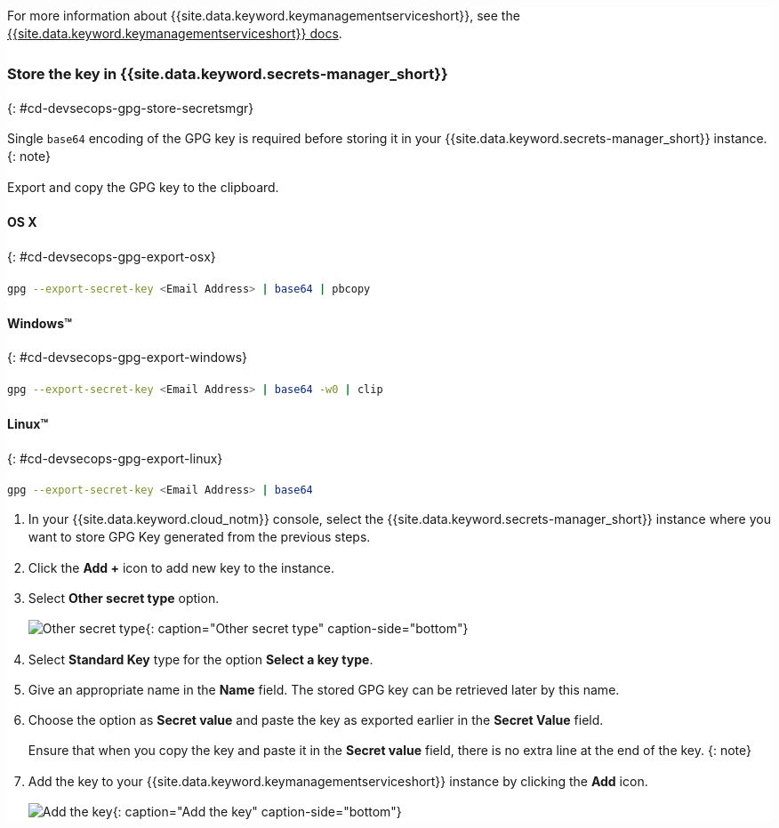 For more information about {{site.data.keyword.keymanagementserviceshort}}, see the [{{site.data.keyword.keymanagementserviceshort}} docs](/docs/key-protect?topic=key-protect-about).


### Store the key in {{site.data.keyword.secrets-manager_short}}
{: #cd-devsecops-gpg-store-secretsmgr}

Single `base64` encoding of the GPG key is required before storing it in your {{site.data.keyword.secrets-manager_short}} instance.
{: note}

Export and copy the GPG key to the clipboard.

#### OS X
{: #cd-devsecops-gpg-export-osx}

```bash
gpg --export-secret-key <Email Address> | base64 | pbcopy
```

#### Windows™
{: #cd-devsecops-gpg-export-windows}

```bash
gpg --export-secret-key <Email Address> | base64 -w0 | clip
```

#### Linux™
{: #cd-devsecops-gpg-export-linux}

```bash
gpg --export-secret-key <Email Address> | base64
```

1. In your {{site.data.keyword.cloud_notm}} console, select the {{site.data.keyword.secrets-manager_short}} instance where you want to store GPG Key generated from the previous steps.
1. Click the **Add +** icon to add new key to the instance.
1. Select **Other secret type** option.

   ![Other secret type](images/devsecops_set-up_store_secret_manager_1.png){: caption="Other secret type" caption-side="bottom"}

1. Select **Standard Key** type for the option **Select a key type**.
1. Give an appropriate name in the **Name** field. The stored GPG key can be retrieved later by this name.
1. Choose the option as **Secret value** and paste the key as exported earlier in the **Secret Value** field.

    Ensure that when you copy the key and paste it in the **Secret value** field, there is no extra line at the end of the key.
    {: note}

1. Add the key to your {{site.data.keyword.keymanagementserviceshort}} instance by clicking the **Add** icon.

   ![Add the key](images/devsecops_set-up_store_secret_manager_2.png){: caption="Add the key" caption-side="bottom"}
